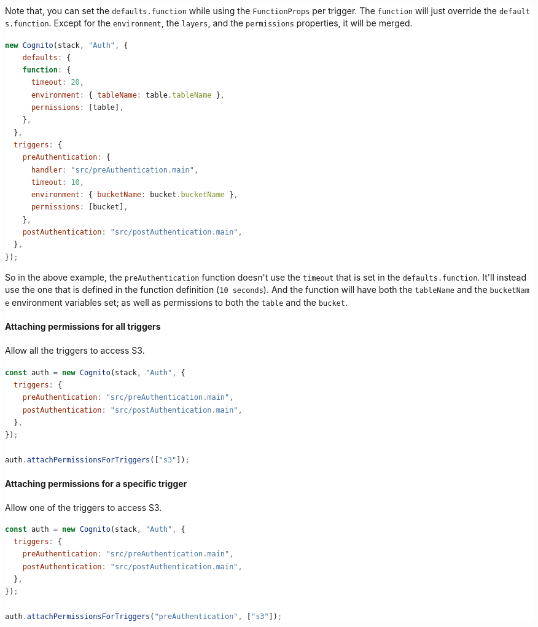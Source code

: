 Note that, you can set the `defaults.function` while using the `FunctionProps` per trigger. The `function` will just override the `defaults.function`. Except for the `environment`, the `layers`, and the `permissions` properties, it will be merged.

```js
new Cognito(stack, "Auth", {
    defaults: {
    function: {
      timeout: 20,
      environment: { tableName: table.tableName },
      permissions: [table],
    },
  },
  triggers: {
    preAuthentication: {
      handler: "src/preAuthentication.main",
      timeout: 10,
      environment: { bucketName: bucket.bucketName },
      permissions: [bucket],
    },
    postAuthentication: "src/postAuthentication.main",
  },
});
```

So in the above example, the `preAuthentication` function doesn't use the `timeout` that is set in the `defaults.function`. It'll instead use the one that is defined in the function definition (`10 seconds`). And the function will have both the `tableName` and the `bucketName` environment variables set; as well as permissions to both the `table` and the `bucket`.

#### Attaching permissions for all triggers

Allow all the triggers to access S3.

```js {8}
const auth = new Cognito(stack, "Auth", {
  triggers: {
    preAuthentication: "src/preAuthentication.main",
    postAuthentication: "src/postAuthentication.main",
  },
});

auth.attachPermissionsForTriggers(["s3"]);
```

#### Attaching permissions for a specific trigger

Allow one of the triggers to access S3.

```js {8}
const auth = new Cognito(stack, "Auth", {
  triggers: {
    preAuthentication: "src/preAuthentication.main",
    postAuthentication: "src/postAuthentication.main",
  },
});

auth.attachPermissionsForTriggers("preAuthentication", ["s3"]);
```
